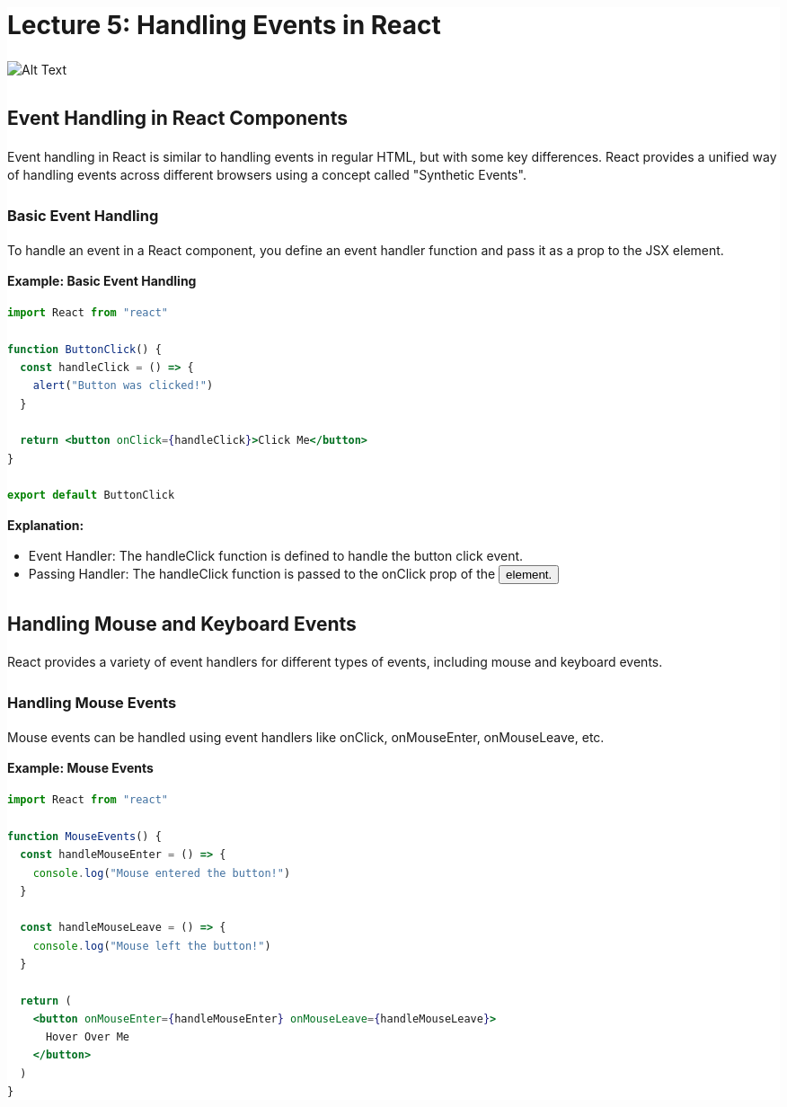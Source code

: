 # Lecture 5: Handling Events in React

![Alt Text](https://miro.medium.com/v2/resize:fit:828/1*Lbt6vjwNDbDeiZgepwPjMg.png "Handling Events in React")

## Event Handling in React Components

Event handling in React is similar to handling events in regular HTML, but with some key differences. React provides a unified way of handling events across different browsers using a concept called "Synthetic Events".

### Basic Event Handling

To handle an event in a React component, you define an event handler function and pass it as a prop to the JSX element.

**Example: Basic Event Handling**

```jsx
import React from "react"

function ButtonClick() {
  const handleClick = () => {
    alert("Button was clicked!")
  }

  return <button onClick={handleClick}>Click Me</button>
}

export default ButtonClick
```

**Explanation:**

- Event Handler: The handleClick function is defined to handle the button click event.
- Passing Handler: The handleClick function is passed to the onClick prop of the <button> element.

## Handling Mouse and Keyboard Events

React provides a variety of event handlers for different types of events, including mouse and keyboard events.

### Handling Mouse Events

Mouse events can be handled using event handlers like onClick, onMouseEnter, onMouseLeave, etc.

**Example: Mouse Events**

```jsx
import React from "react"

function MouseEvents() {
  const handleMouseEnter = () => {
    console.log("Mouse entered the button!")
  }

  const handleMouseLeave = () => {
    console.log("Mouse left the button!")
  }

  return (
    <button onMouseEnter={handleMouseEnter} onMouseLeave={handleMouseLeave}>
      Hover Over Me
    </button>
  )
}
```